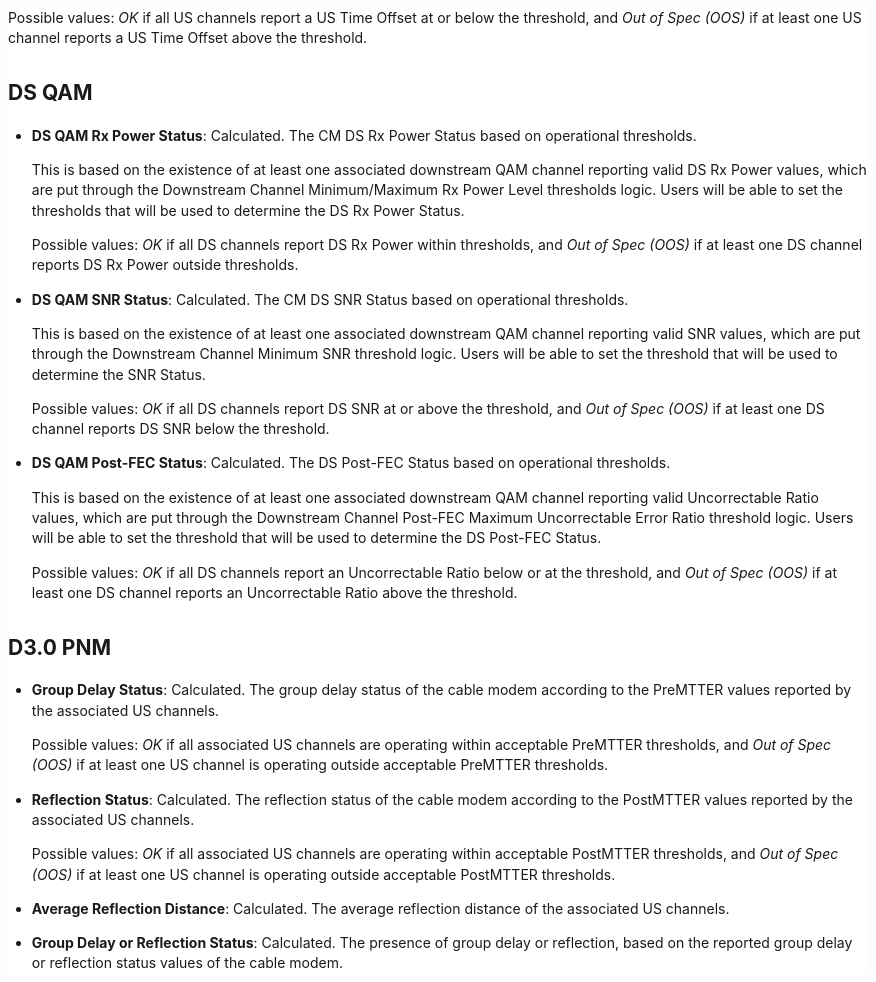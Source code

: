   Possible values: *OK* if all US channels report a US Time Offset at or below the threshold, and *Out of Spec (OOS)* if at least one US channel reports a US Time Offset above the threshold.

## DS QAM

- **DS QAM Rx Power Status**: Calculated. The CM DS Rx Power Status based on operational thresholds.

  This is based on the existence of at least one associated downstream QAM channel reporting valid DS Rx Power values, which are put through the Downstream Channel Minimum/Maximum Rx Power Level thresholds logic. Users will be able to set the thresholds that will be used to determine the DS Rx Power Status.

  Possible values: *OK* if all DS channels report DS Rx Power within thresholds, and *Out of Spec (OOS)* if at least one DS channel reports DS Rx Power outside thresholds.

- **DS QAM SNR Status**: Calculated. The CM DS SNR Status based on operational thresholds.

  This is based on the existence of at least one associated downstream QAM channel reporting valid SNR values, which are put through the Downstream Channel Minimum SNR threshold logic. Users will be able to set the threshold that will be used to determine the SNR Status.

  Possible values: *OK* if all DS channels report DS SNR at or above the threshold, and *Out of Spec (OOS)* if at least one DS channel reports DS SNR below the threshold.

- **DS QAM Post-FEC Status**: Calculated. The DS Post-FEC Status based on operational thresholds.

  This is based on the existence of at least one associated downstream QAM channel reporting valid Uncorrectable Ratio values, which are put through the Downstream Channel Post-FEC Maximum Uncorrectable Error Ratio threshold logic. Users will be able to set the threshold that will be used to determine the DS Post-FEC Status.

  Possible values: *OK* if all DS channels report an Uncorrectable Ratio below or at the threshold, and *Out of Spec (OOS)* if at least one DS channel reports an Uncorrectable Ratio above the threshold.

## D3.0 PNM

- **Group Delay Status**: Calculated. The group delay status of the cable modem according to the PreMTTER values reported by the associated US channels.

  Possible values: *OK* if all associated US channels are operating within acceptable PreMTTER thresholds, and *Out of Spec (OOS)* if at least one US channel is operating outside acceptable PreMTTER thresholds.

- **Reflection Status**: Calculated. The reflection status of the cable modem according to the PostMTTER values reported by the associated US channels.

  Possible values: *OK* if all associated US channels are operating within acceptable PostMTTER thresholds, and *Out of Spec (OOS)* if at least one US channel is operating outside acceptable PostMTTER thresholds.

- **Average Reflection Distance**: Calculated. The average reflection distance of the associated US channels.

- **Group Delay or Reflection Status**: Calculated. The presence of group delay or reflection, based on the reported group delay or reflection status values of the cable modem.
